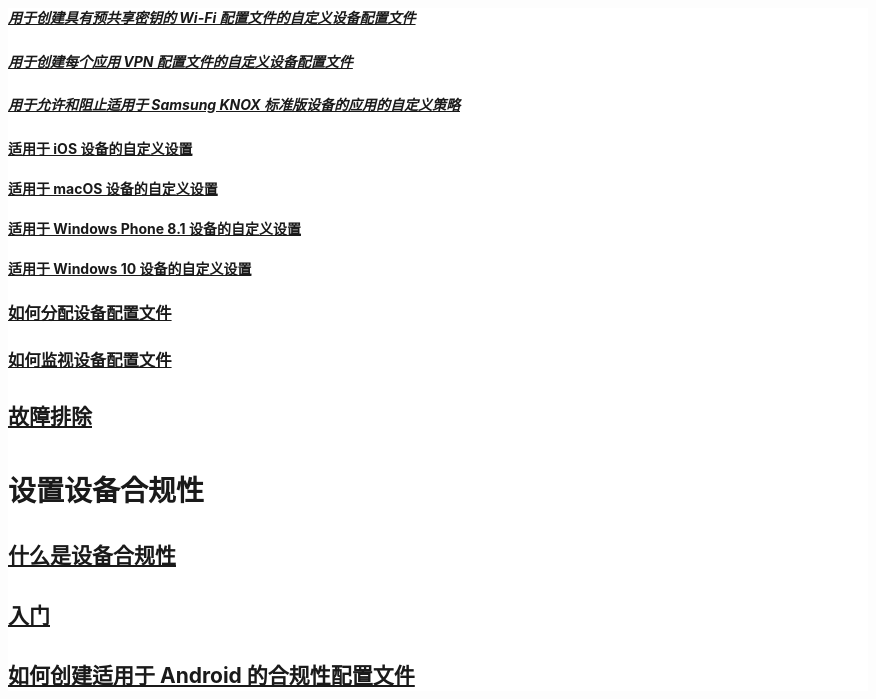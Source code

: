 ##### <a name="custom-device-profile-to-create-a-wi-fi-profile-with-a-pre-shared-keyintune-azureconfigure-deviceswi-fi-profile-with-shared-key"></a>[用于创建具有预共享密钥的 Wi-Fi 配置文件的自定义设备配置文件](/intune-azure/configure-devices/wi-fi-profile-with-shared-key)
##### <a name="custom-device-profile-to-create-a-per-app-vpn-profileintune-azureconfigure-devicesper-app-vpn-for-android-pulse-secure"></a>[用于创建每个应用 VPN 配置文件的自定义设备配置文件](/intune-azure/configure-devices/per-app-vpn-for-android-pulse-secure)
##### <a name="custom-policy-to-allow-and-block-apps-for-samsung-knox-standard-devicesintune-azureconfigure-devicescustom-policy-to-allow-and-block-samsung-knox-apps"></a>[用于允许和阻止适用于 Samsung KNOX 标准版设备的应用的自定义策略](/intune-azure/configure-devices/custom-policy-to-allow-and-block-samsung-knox-apps)
#### <a name="custom-settings-for-ios-devicesintune-azureconfigure-devicescustom-for-ios"></a>[适用于 iOS 设备的自定义设置](/intune-azure/configure-devices/custom-for-ios)
#### <a name="custom-settings-for-macos-devicesintune-azureconfigure-devicescustom-for-macos"></a>[适用于 macOS 设备的自定义设置](/intune-azure/configure-devices/custom-for-macos)
#### <a name="custom-settings-for-windows-phone-81-devicesintune-azureconfigure-devicescustom-for-windows-phone-8-1"></a>[适用于 Windows Phone 8.1 设备的自定义设置](/intune-azure/configure-devices/custom-for-windows-phone-8-1)
#### <a name="custom-settings-for-windows-10-devicesintune-azureconfigure-devicescustom-for-windows-10"></a>[适用于 Windows 10 设备的自定义设置](/intune-azure/configure-devices/custom-for-windows-10)
### <a name="how-to-assign-device-profilesintune-azureconfigure-deviceshow-to-assign-device-profiles"></a>[如何分配设备配置文件](/intune-azure/configure-devices/how-to-assign-device-profiles)
### <a name="how-to-monitor-device-profilesintune-azureconfigure-deviceshow-to-monitor-device-profiles"></a>[如何监视设备配置文件](/intune-azure/configure-devices/how-to-monitor-device-profiles)
## <a name="troubleshootintune-azureconfigure-devicestroubleshooting"></a>[故障排除](/intune-azure/configure-devices/troubleshooting)

# <a name="set-device-compliance"></a>设置设备合规性
## <a name="what-is-device-complianceintune-azureset-device-compliancewhat-is-device-compliance"></a>[什么是设备合规性](/intune-azure/set-device-compliance/what-is-device-compliance)
## <a name="get-startedintune-azureset-device-complianceget-started-with-device-compliance"></a>[入门](/intune-azure/set-device-compliance/get-started-with-device-compliance)
## <a name="how-to-create-a-compliance-profile-androidintune-azureset-device-compliancecreate-a-compliance-profile-for-android"></a>[如何创建适用于 Android 的合规性配置文件](/intune-azure/set-device-compliance/create-a-compliance-profile-for-android)